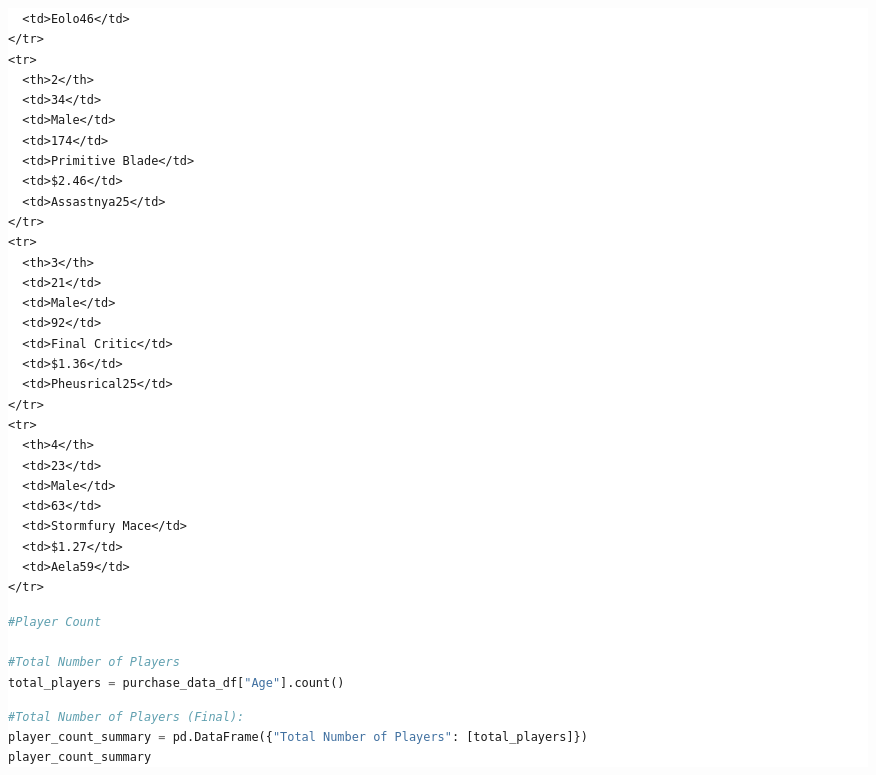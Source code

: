       <td>Eolo46</td>
    </tr>
    <tr>
      <th>2</th>
      <td>34</td>
      <td>Male</td>
      <td>174</td>
      <td>Primitive Blade</td>
      <td>$2.46</td>
      <td>Assastnya25</td>
    </tr>
    <tr>
      <th>3</th>
      <td>21</td>
      <td>Male</td>
      <td>92</td>
      <td>Final Critic</td>
      <td>$1.36</td>
      <td>Pheusrical25</td>
    </tr>
    <tr>
      <th>4</th>
      <td>23</td>
      <td>Male</td>
      <td>63</td>
      <td>Stormfury Mace</td>
      <td>$1.27</td>
      <td>Aela59</td>
    </tr>
  </tbody>
</table>
</div>




```python
#Player Count

#Total Number of Players
total_players = purchase_data_df["Age"].count()
```


```python
#Total Number of Players (Final):
player_count_summary = pd.DataFrame({"Total Number of Players": [total_players]})
player_count_summary
```




<div>
<style>
    .dataframe thead tr:only-child th {
        text-align: right;
    }
